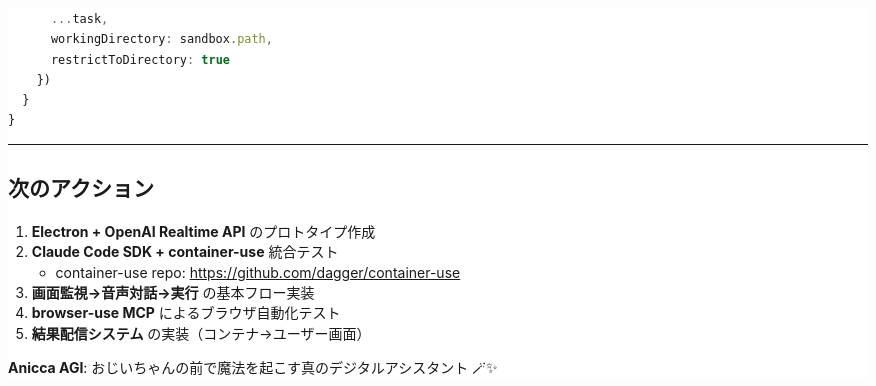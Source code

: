 ```typescript
      ...task,
      workingDirectory: sandbox.path,
      restrictToDirectory: true
    })
  }
}
```

---

## 次のアクション

1. **Electron + OpenAI Realtime API** のプロトタイプ作成
2. **Claude Code SDK + container-use** 統合テスト
   - container-use repo: https://github.com/dagger/container-use
3. **画面監視→音声対話→実行** の基本フロー実装
4. **browser-use MCP** によるブラウザ自動化テスト
5. **結果配信システム** の実装（コンテナ→ユーザー画面）

**Anicca AGI**: おじいちゃんの前で魔法を起こす真のデジタルアシスタント 🪄✨